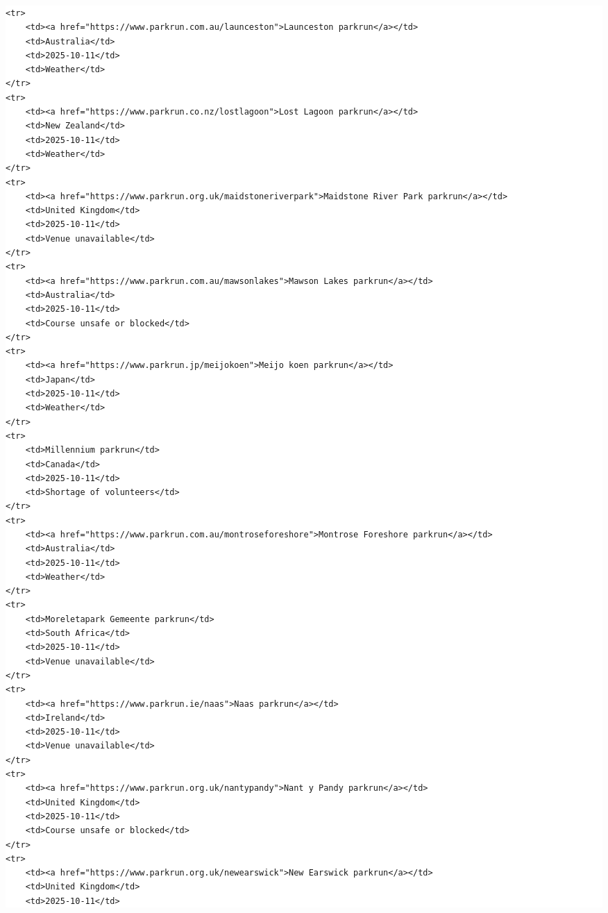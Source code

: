     <tr>
        <td><a href="https://www.parkrun.com.au/launceston">Launceston parkrun</a></td>
        <td>Australia</td>
        <td>2025-10-11</td>
        <td>Weather</td>
    </tr>
    <tr>
        <td><a href="https://www.parkrun.co.nz/lostlagoon">Lost Lagoon parkrun</a></td>
        <td>New Zealand</td>
        <td>2025-10-11</td>
        <td>Weather</td>
    </tr>
    <tr>
        <td><a href="https://www.parkrun.org.uk/maidstoneriverpark">Maidstone River Park parkrun</a></td>
        <td>United Kingdom</td>
        <td>2025-10-11</td>
        <td>Venue unavailable</td>
    </tr>
    <tr>
        <td><a href="https://www.parkrun.com.au/mawsonlakes">Mawson Lakes parkrun</a></td>
        <td>Australia</td>
        <td>2025-10-11</td>
        <td>Course unsafe or blocked</td>
    </tr>
    <tr>
        <td><a href="https://www.parkrun.jp/meijokoen">Meijo koen parkrun</a></td>
        <td>Japan</td>
        <td>2025-10-11</td>
        <td>Weather</td>
    </tr>
    <tr>
        <td>Millennium parkrun</td>
        <td>Canada</td>
        <td>2025-10-11</td>
        <td>Shortage of volunteers</td>
    </tr>
    <tr>
        <td><a href="https://www.parkrun.com.au/montroseforeshore">Montrose Foreshore parkrun</a></td>
        <td>Australia</td>
        <td>2025-10-11</td>
        <td>Weather</td>
    </tr>
    <tr>
        <td>Moreletapark Gemeente parkrun</td>
        <td>South Africa</td>
        <td>2025-10-11</td>
        <td>Venue unavailable</td>
    </tr>
    <tr>
        <td><a href="https://www.parkrun.ie/naas">Naas parkrun</a></td>
        <td>Ireland</td>
        <td>2025-10-11</td>
        <td>Venue unavailable</td>
    </tr>
    <tr>
        <td><a href="https://www.parkrun.org.uk/nantypandy">Nant y Pandy parkrun</a></td>
        <td>United Kingdom</td>
        <td>2025-10-11</td>
        <td>Course unsafe or blocked</td>
    </tr>
    <tr>
        <td><a href="https://www.parkrun.org.uk/newearswick">New Earswick parkrun</a></td>
        <td>United Kingdom</td>
        <td>2025-10-11</td>